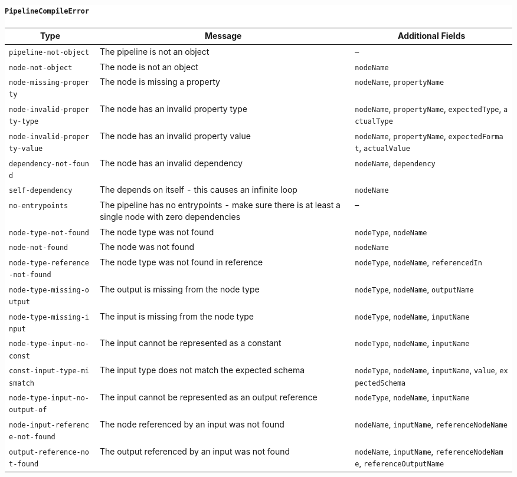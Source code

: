 #### `PipelineCompileError`

| Type                                   | Message                                                                                            | Additional Fields                                                                                                                               |
| -------------------------------------- | -------------------------------------------------------------------------------------------------- | ----------------------------------------------------------------------------------------------------------------------------------------------- |
| `pipeline-not-object`                  | The pipeline is not an object                                                                      | –                                                                                                                                               |
| `node-not-object`                      | The node is not an object                                                                          | `nodeName`                                                                                                                                      |
| `node-missing-property`                | The node is missing a property                                                                     | `nodeName`, `propertyName`                                                                                                                      |
| `node-invalid-property-type`           | The node has an invalid property type                                                              | `nodeName`, `propertyName`, `expectedType`, `actualType`                                                                                        |
| `node-invalid-property-value`          | The node has an invalid property value                                                             | `nodeName`, `propertyName`, `expectedFormat`, `actualValue`                                                                                     |
| `dependency-not-found`                 | The node has an invalid dependency                                                                 | `nodeName`, `dependency`                                                                                                                        |
| `self-dependency`                      | The depends on itself - this causes an infinite loop                                               | `nodeName`                                                                                                                                      |
| `no-entrypoints`                       | The pipeline has no entrypoints - make sure there is at least a single node with zero dependencies | –                                                                                                                                               |
| `node-type-not-found`                  | The node type was not found                                                                        | `nodeType`, `nodeName`                                                                                                                          |
| `node-not-found`                       | The node was not found                                                                             | `nodeName`                                                                                                                                      |
| `node-type-reference-not-found`        | The node type was not found in reference                                                           | `nodeType`, `nodeName`, `referencedIn`                                                                                                          |
| `node-type-missing-output`             | The output is missing from the node type                                                           | `nodeType`, `nodeName`, `outputName`                                                                                                            |
| `node-type-missing-input`              | The input is missing from the node type                                                            | `nodeType`, `nodeName`, `inputName`                                                                                                             |
| `node-type-input-no-const`             | The input cannot be represented as a constant                                                      | `nodeType`, `nodeName`, `inputName`                                                                                                             |
| `const-input-type-mismatch`            | The input type does not match the expected schema                                                  | `nodeType`, `nodeName`, `inputName`, `value`, `expectedSchema`                                                                                  |
| `node-type-input-no-output-of`         | The input cannot be represented as an output reference                                             | `nodeType`, `nodeName`, `inputName`                                                                                                             |
| `node-input-reference-not-found`       | The node referenced by an input was not found                                                      | `nodeName`, `inputName`, `referenceNodeName`                                                                                                    |
| `output-reference-not-found`           | The output referenced by an input was not found                                                    | `nodeName`, `inputName`, `referenceNodeName`, `referenceOutputName`                                                                             |